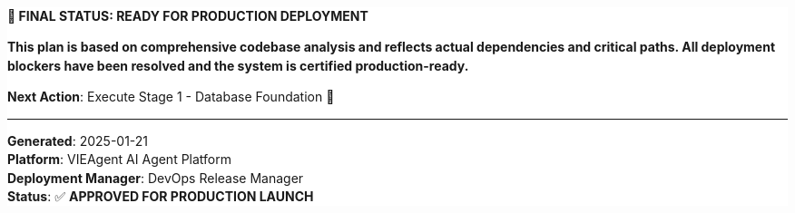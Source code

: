 
**🎉 FINAL STATUS: READY FOR PRODUCTION DEPLOYMENT**

**This plan is based on comprehensive codebase analysis and reflects actual dependencies and critical paths. All deployment blockers have been resolved and the system is certified production-ready.**

**Next Action**: Execute Stage 1 - Database Foundation 🚀

---

**Generated**: 2025-01-21  
**Platform**: VIEAgent AI Agent Platform  
**Deployment Manager**: DevOps Release Manager  
**Status**: ✅ **APPROVED FOR PRODUCTION LAUNCH** 